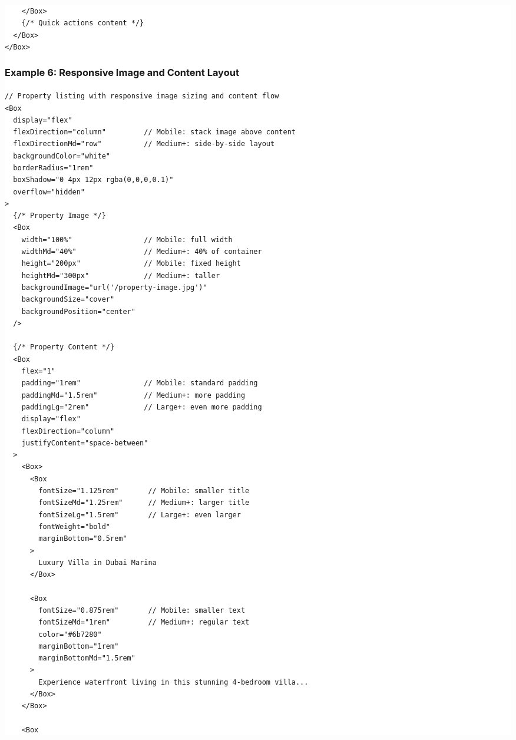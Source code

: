 ```tsx
    </Box>
    {/* Quick actions content */}
  </Box>
</Box>
```

### Example 6: Responsive Image and Content Layout

```tsx
// Property listing with responsive image sizing and content flow
<Box
  display="flex"
  flexDirection="column"         // Mobile: stack image above content
  flexDirectionMd="row"          // Medium+: side-by-side layout
  backgroundColor="white"
  borderRadius="1rem"
  boxShadow="0 4px 12px rgba(0,0,0,0.1)"
  overflow="hidden"
>
  {/* Property Image */}
  <Box
    width="100%"                 // Mobile: full width
    widthMd="40%"                // Medium+: 40% of container
    height="200px"               // Mobile: fixed height
    heightMd="300px"             // Medium+: taller
    backgroundImage="url('/property-image.jpg')"
    backgroundSize="cover"
    backgroundPosition="center"
  />
  
  {/* Property Content */}
  <Box
    flex="1"
    padding="1rem"               // Mobile: standard padding
    paddingMd="1.5rem"           // Medium+: more padding
    paddingLg="2rem"             // Large+: even more padding
    display="flex"
    flexDirection="column"
    justifyContent="space-between"
  >
    <Box>
      <Box
        fontSize="1.125rem"       // Mobile: smaller title
        fontSizeMd="1.25rem"      // Medium+: larger title
        fontSizeLg="1.5rem"       // Large+: even larger
        fontWeight="bold"
        marginBottom="0.5rem"
      >
        Luxury Villa in Dubai Marina
      </Box>
      
      <Box
        fontSize="0.875rem"       // Mobile: smaller text
        fontSizeMd="1rem"         // Medium+: regular text
        color="#6b7280"
        marginBottom="1rem"
        marginBottomMd="1.5rem"
      >
        Experience waterfront living in this stunning 4-bedroom villa...
      </Box>
    </Box>
    
    <Box
```